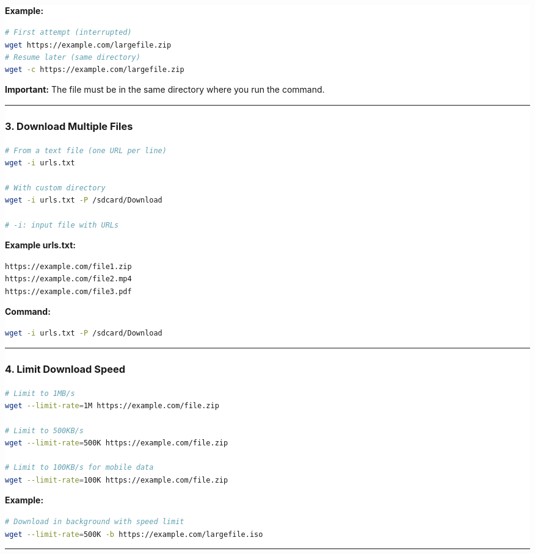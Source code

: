 **Example:**
```bash
# First attempt (interrupted)
wget https://example.com/largefile.zip
# Resume later (same directory)
wget -c https://example.com/largefile.zip
```

**Important:** The file must be in the same directory where you run the command.

---

### 3. **Download Multiple Files**
```bash
# From a text file (one URL per line)
wget -i urls.txt

# With custom directory
wget -i urls.txt -P /sdcard/Download

# -i: input file with URLs
```

**Example urls.txt:**
```
https://example.com/file1.zip
https://example.com/file2.mp4
https://example.com/file3.pdf
```

**Command:**
```bash
wget -i urls.txt -P /sdcard/Download
```

---

### 4. **Limit Download Speed**
```bash
# Limit to 1MB/s
wget --limit-rate=1M https://example.com/file.zip

# Limit to 500KB/s
wget --limit-rate=500K https://example.com/file.zip

# Limit to 100KB/s for mobile data
wget --limit-rate=100K https://example.com/file.zip
```

**Example:**
```bash
# Download in background with speed limit
wget --limit-rate=500K -b https://example.com/largefile.iso
```

---
